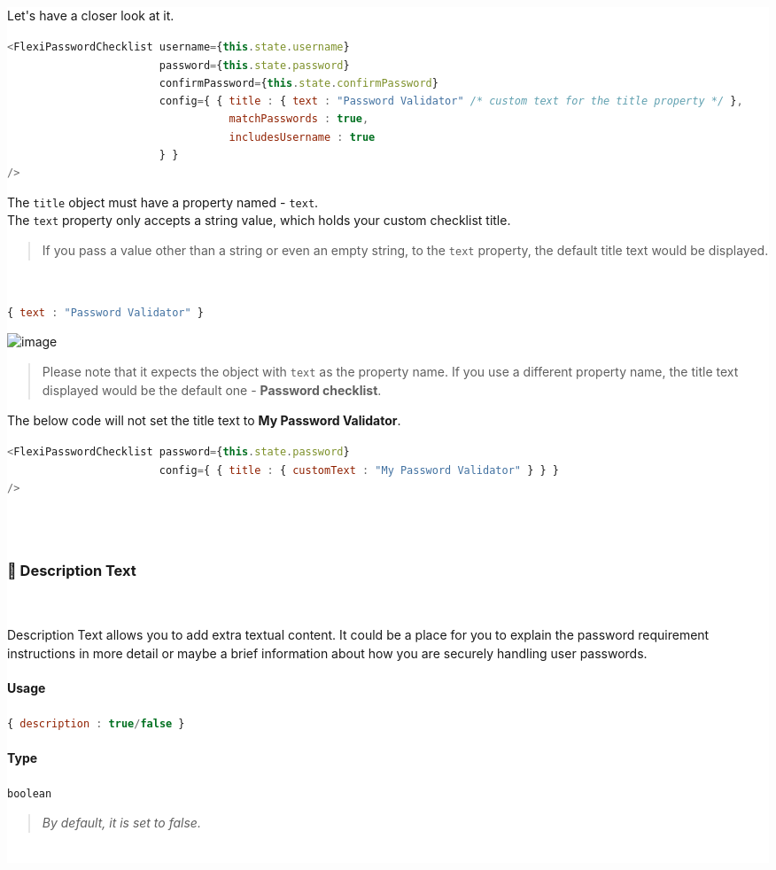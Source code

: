 Let's have a closer look at it.

```javascript
<FlexiPasswordChecklist username={this.state.username} 
                        password={this.state.password} 
                        confirmPassword={this.state.confirmPassword} 
                        config={ { title : { text : "Password Validator" /* custom text for the title property */ },
                                   matchPasswords : true,
                                   includesUsername : true
                        } } 
/>
```

The `title` object must have a property named - `text`.  
The `text` property only accepts a string value, which holds your custom checklist title.
> If you pass a value other than a string or even an empty string, to the `text` property, the default title text would be displayed.
<br>

```javascript
{ text : "Password Validator" }
```  
<img width="691" alt="image" src="https://user-images.githubusercontent.com/106964001/175803299-6a1a0b8d-fa90-4e72-a4ca-b52889838fa8.png">

> Please note that it expects the object with `text` as the property name. If you use a different property name, the title text displayed would be the default one - **Password checklist**.  

The below code will not set the title text to **My Password Validator**.  
```javascript
<FlexiPasswordChecklist password={this.state.password} 
                        config={ { title : { customText : "My Password Validator" } } } 
/>
```
##  
<br>


### :page_with_curl: Description Text
<br>

Description Text allows you to add extra textual content. It could be a place for you to explain the password requirement instructions in more detail or maybe a brief information about how you are securely handling user passwords.  

#### Usage

```javascript
{ description : true/false }   
```  
#### Type 

```css
boolean
```
> _By default, it is set to false._
<br>  
